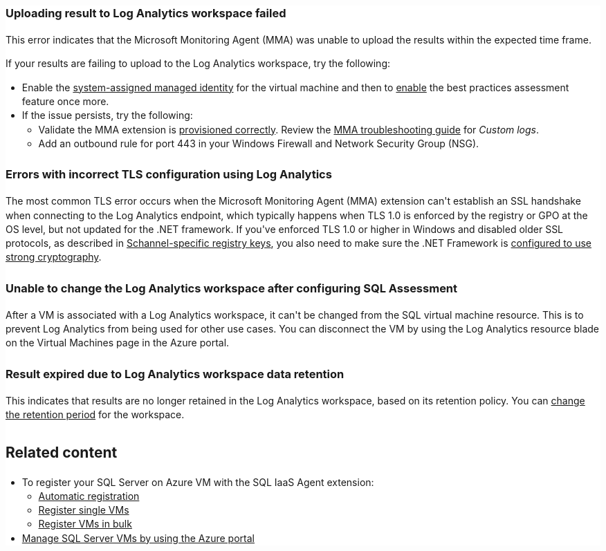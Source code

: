 ### Uploading result to Log Analytics workspace failed

This error indicates that the Microsoft Monitoring Agent (MMA) was unable to upload the results within the expected time frame. 

If your results are failing to upload to the Log Analytics workspace, try the following:

- Enable the [system-assigned managed identity](/entra/identity/managed-identities-azure-resources/qs-configure-portal-windows-vm#enable-system-assigned-managed-identity-on-an-existing-vm) for the virtual machine and then to [enable](#enable) the best practices assessment feature once more. 
- If the issue persists, try the following: 
   - Validate the MMA extension is [provisioned correctly](/azure/azure-monitor/visualize/vmext-troubleshoot). Review the [MMA troubleshooting guide](/azure/azure-monitor/agents/agent-windows-troubleshoot) for *Custom logs*. 
   - Add an outbound rule for port 443 in your Windows Firewall and Network Security Group (NSG).

### Errors with incorrect TLS configuration using Log Analytics

The most common TLS error occurs when the Microsoft Monitoring Agent (MMA) extension can't establish an SSL handshake when connecting to the Log Analytics endpoint, which typically happens when TLS 1.0 is enforced by the registry or GPO at the OS level, but not updated for the .NET framework. If you've enforced TLS 1.0 or higher in Windows and disabled older SSL protocols, as described in [Schannel-specific registry keys](/troubleshoot/windows-server/windows-security/restrict-cryptographic-algorithms-protocols-schannel#schannel-specific-registry-keys), you also need to make sure the .NET Framework is [configured to use strong cryptography](/azure/azure-monitor/agents/agent-windows#configure-agent-to-use-tls-12).

### Unable to change the Log Analytics workspace after configuring SQL Assessment

After a VM is associated with a Log Analytics workspace, it can't be changed from the SQL virtual machine resource. This is to prevent Log Analytics from being used for other use cases. You can disconnect the VM by using the Log Analytics resource blade on the Virtual Machines page in the Azure portal.

### Result expired due to Log Analytics workspace data retention

This indicates that results are no longer retained in the Log Analytics workspace, based on its retention policy. You can [change the retention period](/azure/azure-monitor/logs/manage-cost-storage#change-the-data-retention-period) for the workspace.

## Related content

- To register your SQL Server on Azure VM with the SQL IaaS Agent extension: 
    - [Automatic registration](sql-agent-extension-automatic-registration-all-vms.md)
    - [Register single VMs](sql-agent-extension-manually-register-single-vm.md)
    - [Register VMs in bulk](sql-agent-extension-manually-register-vms-bulk.md)
- [Manage SQL Server VMs by using the Azure portal](manage-sql-vm-portal.md)

